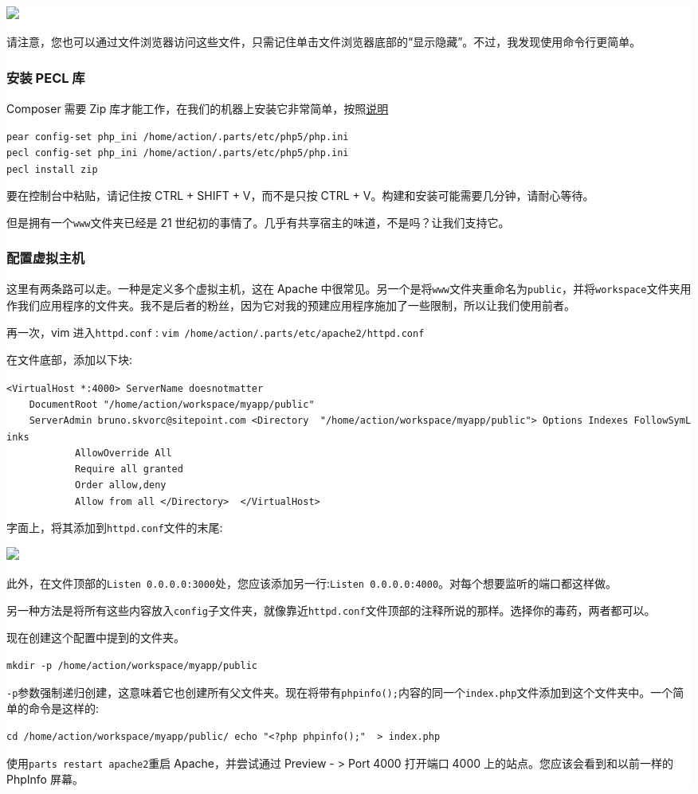 ![](../Images/4065cc5f12a9ebf917899b15a416ef6d.png)

请注意，您也可以通过文件浏览器访问这些文件，只需记住单击文件浏览器底部的“显示隐藏”。不过，我发现使用命令行更简单。

### 安装 PECL 库

Composer 需要 Zip 库才能工作，在我们的机器上安装它非常简单，按照[说明](http://help.nitrous.io/php/)

```
pear config-set php_ini /home/action/.parts/etc/php5/php.ini
pecl config-set php_ini /home/action/.parts/etc/php5/php.ini     
pecl install zip
```

要在控制台中粘贴，请记住按 CTRL + SHIFT + V，而不是只按 CTRL + V。构建和安装可能需要几分钟，请耐心等待。

但是拥有一个`www`文件夹已经是 21 世纪初的事情了。几乎有共享宿主的味道，不是吗？让我们支持它。

### 配置虚拟主机

这里有两条路可以走。一种是定义多个虚拟主机，这在 Apache 中很常见。另一个是将`www`文件夹重命名为`public`，并将`workspace`文件夹用作我们应用程序的文件夹。我不是后者的粉丝，因为它对我的预建应用程序施加了一些限制，所以让我们使用前者。

再一次，vim 进入`httpd.conf` : `vim /home/action/.parts/etc/apache2/httpd.conf`

在文件底部，添加以下块:

```
<VirtualHost *:4000> ServerName doesnotmatter
    DocumentRoot "/home/action/workspace/myapp/public"
    ServerAdmin bruno.skvorc@sitepoint.com <Directory  "/home/action/workspace/myapp/public"> Options Indexes FollowSymLinks
            AllowOverride All 
            Require all granted
            Order allow,deny
            Allow from all </Directory>  </VirtualHost>
```

字面上，将其添加到`httpd.conf`文件的末尾:

![](../Images/3840d87b805bb01c982e2b7b51546c16.png)

此外，在文件顶部的`Listen 0.0.0.0:3000`处，您应该添加另一行:`Listen 0.0.0.0:4000`。对每个想要监听的端口都这样做。

另一种方法是将所有这些内容放入`config`子文件夹，就像靠近`httpd.conf`文件顶部的注释所说的那样。选择你的毒药，两者都可以。

现在创建这个配置中提到的文件夹。

```
mkdir -p /home/action/workspace/myapp/public
```

`-p`参数强制递归创建，这意味着它也创建所有父文件夹。现在将带有`phpinfo();`内容的同一个`index.php`文件添加到这个文件夹中。一个简单的命令是这样的:

```
cd /home/action/workspace/myapp/public/ echo "<?php phpinfo();"  > index.php
```

使用`parts restart apache2`重启 Apache，并尝试通过 Preview - > Port 4000 打开端口 4000 上的站点。您应该会看到和以前一样的 PhpInfo 屏幕。
